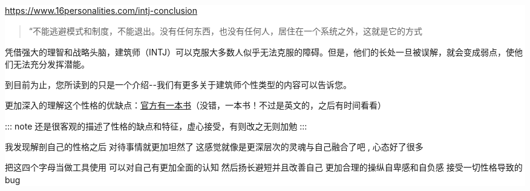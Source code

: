 https://www.16personalities.com/intj-conclusion

> “不能逃避模式和制度，不能退出。没有任何东西，也没有任何人，居住在一个系统之外，这就是它的方式

凭借强大的理智和战略头脑，建筑师（INTJ）可以克服大多数人似乎无法克服的障碍。但是，他们的长处一旦被误解，就会变成弱点，使他们无法充分发挥潜能。

到目前为止，您所读到的只是一个介绍--我们有更多关于建筑师个性类型的内容可以告诉您。

更加深入的理解这个性格的优缺点：[官方有一本书](https://www.16personalities.com/academy/architect)（没错，一本书！不过是英文的，之后有时间看看）

::: note
还是很客观的描述了性格的缺点和特征，虚心接受，有则改之无则加勉
:::

我发现解剖自己的性格之后 对待事情就更加坦然了 这感觉就像是更深层次的灵魂与自己融合了吧 , 心态好了很多

把这四个字母当做工具使用 可以对自己有更加全面的认知 然后扬长避短并且改善自己 更加合理的操纵自卑感和自负感 接受一切性格导致的 bug
